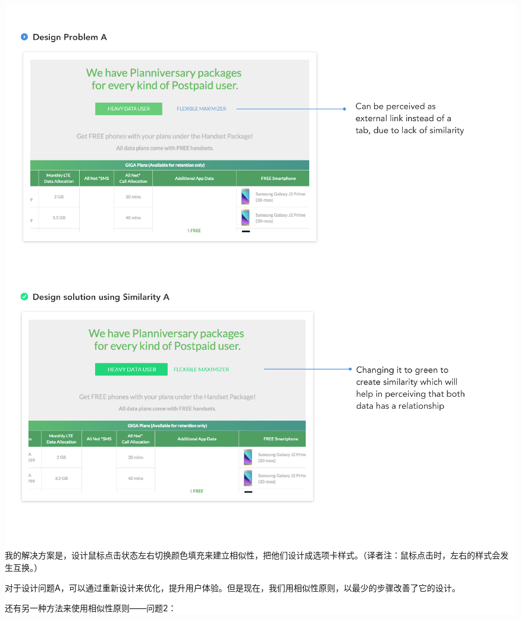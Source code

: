 ![img](/img/article-img/20180326/image5.png)

我的解决方案是，设计鼠标点击状态左右切换颜色填充来建立相似性，把他们设计成选项卡样式。（译者注：鼠标点击时，左右的样式会发生互换。）

对于设计问题A，可以通过重新设计来优化，提升用户体验。但是现在，我们用相似性原则，以最少的步骤改善了它的设计。

还有另一种方法来使用相似性原则——问题2：
